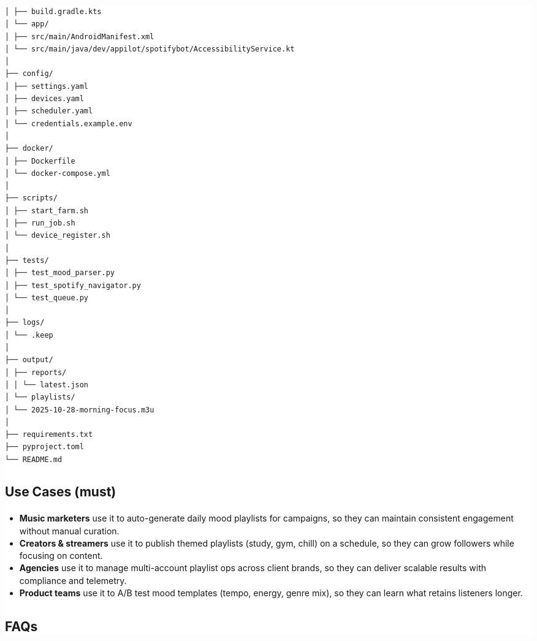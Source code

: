 ```
│ ├── build.gradle.kts
│ └── app/
│ ├── src/main/AndroidManifest.xml
│ └── src/main/java/dev/appilot/spotifybot/AccessibilityService.kt
│
├── config/
│ ├── settings.yaml
│ ├── devices.yaml
│ ├── scheduler.yaml
│ └── credentials.example.env
│
├── docker/
│ ├── Dockerfile
│ └── docker-compose.yml
│
├── scripts/
│ ├── start_farm.sh
│ ├── run_job.sh
│ └── device_register.sh
│
├── tests/
│ ├── test_mood_parser.py
│ ├── test_spotify_navigator.py
│ └── test_queue.py
│
├── logs/
│ └── .keep
│
├── output/
│ ├── reports/
│ │ └── latest.json
│ └── playlists/
│ └── 2025-10-28-morning-focus.m3u
│
├── requirements.txt
├── pyproject.toml
└── README.md
```

## Use Cases (must)

- **Music marketers** use it to auto-generate daily mood playlists for campaigns, so they can maintain consistent engagement without manual curation.  
- **Creators & streamers** use it to publish themed playlists (study, gym, chill) on a schedule, so they can grow followers while focusing on content.  
- **Agencies** use it to manage multi-account playlist ops across client brands, so they can deliver scalable results with compliance and telemetry.  
- **Product teams** use it to A/B test mood templates (tempo, energy, genre mix), so they can learn what retains listeners longer.  

## FAQs
